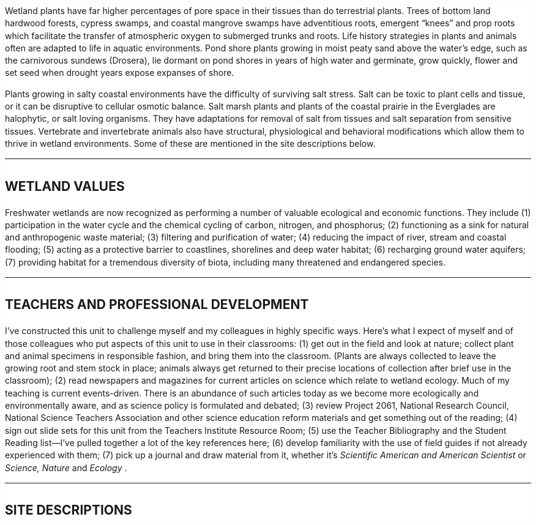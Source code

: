 Wetland plants have far higher percentages of pore space in their tissues than do terrestrial plants. Trees of bottom land hardwood forests, cypress swamps, and coastal mangrove swamps have adventitious roots, emergent “knees” and prop roots which facilitate the transfer of atmospheric oxygen to submerged trunks and roots. Life history strategies in plants and animals often are adapted to life in aquatic environments. Pond shore plants growing in moist peaty sand above the water’s edge, such as the carnivorous sundews (Drosera), lie dormant on pond shores in years of high water and germinate, grow quickly, flower and set seed when drought years expose expanses of shore.
</p>
<p>
Plants growing in salty coastal environments have the difficulty of surviving salt stress. Salt can be toxic to plant cells and tissue, or it can be disruptive to cellular osmotic balance. Salt marsh plants and plants of the coastal prairie in the Everglades are halophytic, or salt loving organisms. They have adaptations for removal of salt from tissues and salt separation from sensitive tissues. Vertebrate and invertebrate animals also have structural, physiological and behavioral modifications which allow them to thrive in wetland environments. Some of these are mentioned in the site descriptions below.
</p>
<hr/>
<h2>
WETLAND VALUES
</h2>
Freshwater wetlands are now recognized as performing a number of valuable ecological and economic functions. They include (1) participation in the water cycle and the chemical cycling of carbon, nitrogen, and phosphorus; (2) functioning as a sink for natural and anthropogenic waste material; (3) filtering and purification of water; (4) reducing the impact of river, stream and coastal flooding; (5) acting as a protective barrier to coastlines, shorelines and deep water habitat; (6) recharging ground water aquifers; (7) providing habitat for a tremendous diversity of biota, including many threatened and endangered species.
<hr/>
<h2>
TEACHERS AND PROFESSIONAL DEVELOPMENT
</h2>
I’ve constructed this unit to challenge myself and my colleagues in highly specific ways. Here’s what I expect of myself and of those colleagues who put aspects of this unit to use in their classrooms: (1) get out in the field and look at nature; collect plant and animal specimens in responsible fashion, and bring them into the classroom. (Plants are always collected to leave the growing root and stem stock in place; animals always get returned to their precise locations of collection after brief use in the classroom); (2) read newspapers and magazines for current articles on science which relate to wetland ecology. Much of my teaching is current events-driven. There is an abundance of such articles today as we become more ecologically and environmentally aware, and as science policy is formulated and debated; (3) review Project 2061, National Research Council, National Science Teachers Association and other science education reform materials and get something out of the reading; (4) sign out slide sets for this unit from the Teachers Institute Resource Room; (5) use the Teacher Bibliography and the Student Reading list—I’ve pulled together a lot of the key references here; (6) develop familiarity with the use of field guides if not already experienced with them; (7) pick up a journal and draw material from it, whether it’s
<i>
Scientific American and American Scientist
</i>
or
<i>
Science, Nature
</i>
and
<i>
Ecology
</i>
.
<hr/>
<h2>
SITE DESCRIPTIONS
</h2>